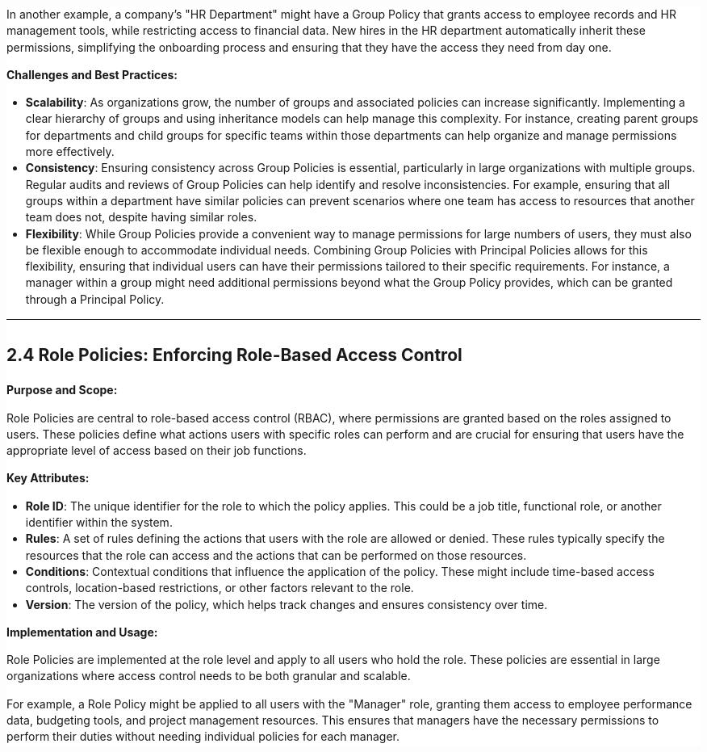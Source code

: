 In another example, a company’s "HR Department" might have a Group Policy that grants access to employee records and HR management tools, while restricting access to financial data. New hires in the HR department automatically inherit these permissions, simplifying the onboarding process and ensuring that they have the access they need from day one.

**Challenges and Best Practices:**

- **Scalability**: As organizations grow, the number of groups and associated policies can increase significantly. Implementing a clear hierarchy of groups and using inheritance models can help manage this complexity. For instance, creating parent groups for departments and child groups for specific teams within those departments can help organize and manage permissions more effectively.
- **Consistency**: Ensuring consistency across Group Policies is essential, particularly in large organizations with multiple groups. Regular audits and reviews of Group Policies can help identify and resolve inconsistencies. For example, ensuring that all groups within a department have similar policies can prevent scenarios where one team has access to resources that another team does not, despite having similar roles.
- **Flexibility**: While Group Policies provide a convenient way to manage permissions for large numbers of users, they must also be flexible enough to accommodate individual needs. Combining Group Policies with Principal Policies allows for this flexibility, ensuring that individual users can have their permissions tailored to their specific requirements. For instance, a manager within a group might need additional permissions beyond what the Group Policy provides, which can be granted through a Principal Policy.

---

## **2.4 Role Policies: Enforcing Role-Based Access Control**

**Purpose and Scope:**

Role Policies are central to role-based access control (RBAC), where permissions are granted based on the roles assigned to users. These policies define what actions users with specific roles can perform and are crucial for ensuring that users have the appropriate level of access based on their job functions.

**Key Attributes:**

- **Role ID**: The unique identifier for the role to which the policy applies. This could be a job title, functional role, or another identifier within the system.
- **Rules**: A set of rules defining the actions that users with the role are allowed or denied. These rules typically specify the resources that the role can access and the actions that can be performed on those resources.
- **Conditions**: Contextual conditions that influence the application of the policy. These might include time-based access controls, location-based restrictions, or other factors relevant to the role.
- **Version**: The version of the policy, which helps track changes and ensures consistency over time.

**Implementation and Usage:**

Role Policies are implemented at the role level and apply to all users who hold the role. These policies are essential in large organizations where access control needs to be both granular and scalable.

For example, a Role Policy might be applied to all users with the "Manager" role, granting them access to employee performance data, budgeting tools, and project management resources. This ensures that managers have the necessary permissions to perform their duties without needing individual policies for each manager.

